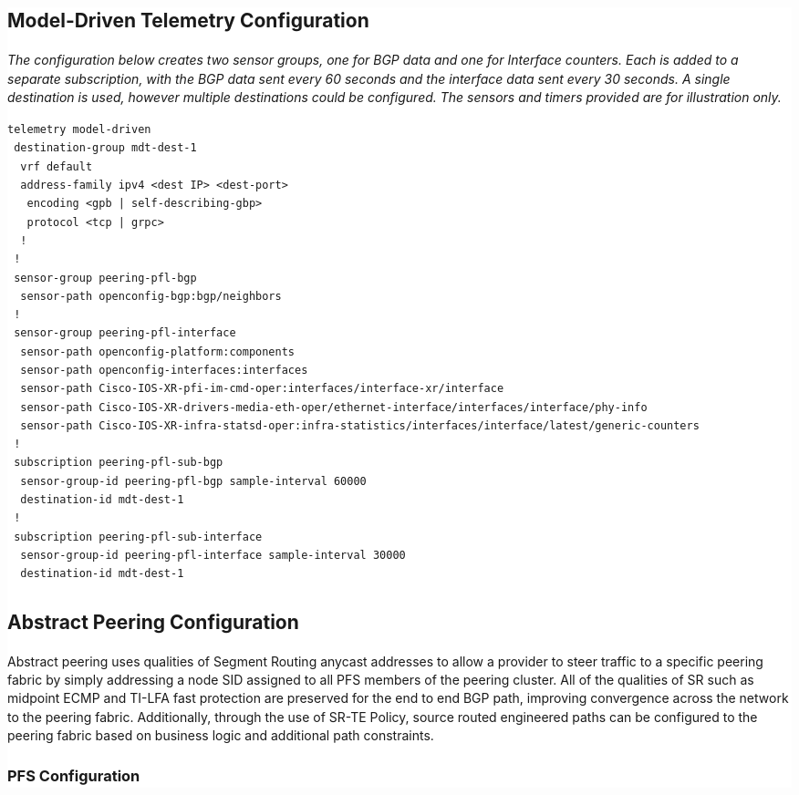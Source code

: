 ## Model-Driven Telemetry Configuration

*The configuration below creates two sensor groups, one for BGP data and
one for Interface counters. Each is added to a separate subscription,
with the BGP data sent every 60 seconds and the interface data sent
every 30 seconds. A single destination is used, however multiple
destinations could be configured. The sensors and timers provided are
for illustration only.*

```
telemetry model-driven
 destination-group mdt-dest-1
  vrf default
  address-family ipv4 <dest IP> <dest-port>
   encoding <gpb | self-describing-gbp> 
   protocol <tcp | grpc>
  !
 !
 sensor-group peering-pfl-bgp 
  sensor-path openconfig-bgp:bgp/neighbors
 ! 
 sensor-group peering-pfl-interface
  sensor-path openconfig-platform:components
  sensor-path openconfig-interfaces:interfaces
  sensor-path Cisco-IOS-XR-pfi-im-cmd-oper:interfaces/interface-xr/interface
  sensor-path Cisco-IOS-XR-drivers-media-eth-oper/ethernet-interface/interfaces/interface/phy-info
  sensor-path Cisco-IOS-XR-infra-statsd-oper:infra-statistics/interfaces/interface/latest/generic-counters
 !
 subscription peering-pfl-sub-bgp 
  sensor-group-id peering-pfl-bgp sample-interval 60000
  destination-id mdt-dest-1
 !
 subscription peering-pfl-sub-interface 
  sensor-group-id peering-pfl-interface sample-interval 30000
  destination-id mdt-dest-1
```

## Abstract Peering Configuration

Abstract peering uses qualities of Segment Routing anycast addresses to
allow a provider to steer traffic to a specific peering fabric by simply
addressing a node SID assigned to all PFS members of the peering
cluster. All of the qualities of SR such as midpoint ECMP and TI-LFA
fast protection are preserved for the end to end BGP path, improving
convergence across the network to the peering fabric. Additionally,
through the use of SR-TE Policy, source routed engineered paths can be
configured to the peering fabric based on business logic and additional
path constraints.

### PFS Configuration
